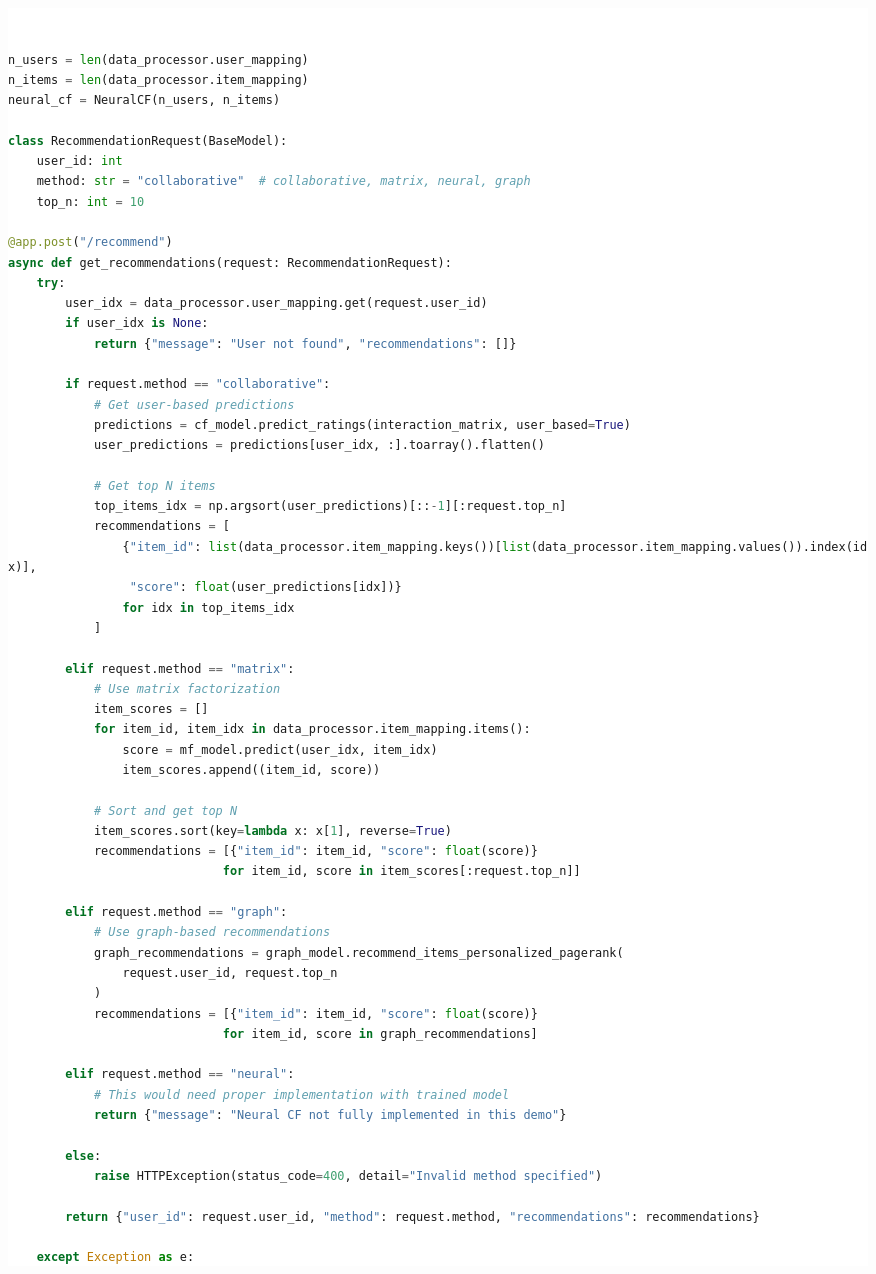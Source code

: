 ```python


n_users = len(data_processor.user_mapping)
n_items = len(data_processor.item_mapping)
neural_cf = NeuralCF(n_users, n_items)

class RecommendationRequest(BaseModel):
    user_id: int
    method: str = "collaborative"  # collaborative, matrix, neural, graph
    top_n: int = 10

@app.post("/recommend")
async def get_recommendations(request: RecommendationRequest):
    try:
        user_idx = data_processor.user_mapping.get(request.user_id)
        if user_idx is None:
            return {"message": "User not found", "recommendations": []}
        
        if request.method == "collaborative":
            # Get user-based predictions
            predictions = cf_model.predict_ratings(interaction_matrix, user_based=True)
            user_predictions = predictions[user_idx, :].toarray().flatten()
            
            # Get top N items
            top_items_idx = np.argsort(user_predictions)[::-1][:request.top_n]
            recommendations = [
                {"item_id": list(data_processor.item_mapping.keys())[list(data_processor.item_mapping.values()).index(idx)], 
                 "score": float(user_predictions[idx])}
                for idx in top_items_idx
            ]
            
        elif request.method == "matrix":
            # Use matrix factorization
            item_scores = []
            for item_id, item_idx in data_processor.item_mapping.items():
                score = mf_model.predict(user_idx, item_idx)
                item_scores.append((item_id, score))
            
            # Sort and get top N
            item_scores.sort(key=lambda x: x[1], reverse=True)
            recommendations = [{"item_id": item_id, "score": float(score)} 
                              for item_id, score in item_scores[:request.top_n]]
            
        elif request.method == "graph":
            # Use graph-based recommendations
            graph_recommendations = graph_model.recommend_items_personalized_pagerank(
                request.user_id, request.top_n
            )
            recommendations = [{"item_id": item_id, "score": float(score)} 
                              for item_id, score in graph_recommendations]
            
        elif request.method == "neural":
            # This would need proper implementation with trained model
            return {"message": "Neural CF not fully implemented in this demo"}
            
        else:
            raise HTTPException(status_code=400, detail="Invalid method specified")
        
        return {"user_id": request.user_id, "method": request.method, "recommendations": recommendations}
    
    except Exception as e:
```
